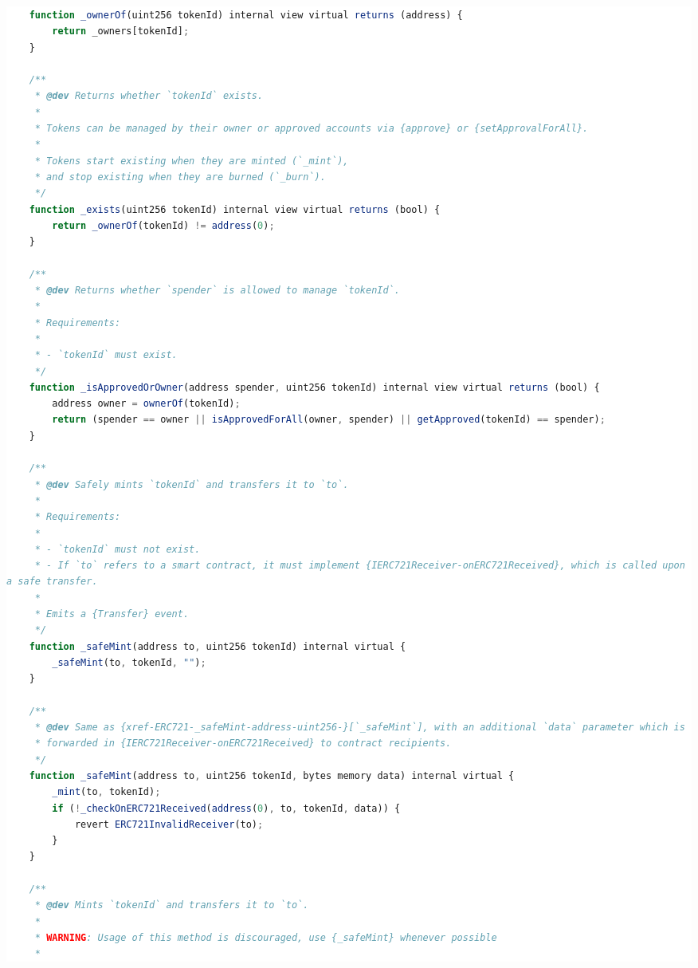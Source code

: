 ```js
    function _ownerOf(uint256 tokenId) internal view virtual returns (address) {
        return _owners[tokenId];
    }

    /**
     * @dev Returns whether `tokenId` exists.
     *
     * Tokens can be managed by their owner or approved accounts via {approve} or {setApprovalForAll}.
     *
     * Tokens start existing when they are minted (`_mint`),
     * and stop existing when they are burned (`_burn`).
     */
    function _exists(uint256 tokenId) internal view virtual returns (bool) {
        return _ownerOf(tokenId) != address(0);
    }

    /**
     * @dev Returns whether `spender` is allowed to manage `tokenId`.
     *
     * Requirements:
     *
     * - `tokenId` must exist.
     */
    function _isApprovedOrOwner(address spender, uint256 tokenId) internal view virtual returns (bool) {
        address owner = ownerOf(tokenId);
        return (spender == owner || isApprovedForAll(owner, spender) || getApproved(tokenId) == spender);
    }

    /**
     * @dev Safely mints `tokenId` and transfers it to `to`.
     *
     * Requirements:
     *
     * - `tokenId` must not exist.
     * - If `to` refers to a smart contract, it must implement {IERC721Receiver-onERC721Received}, which is called upon a safe transfer.
     *
     * Emits a {Transfer} event.
     */
    function _safeMint(address to, uint256 tokenId) internal virtual {
        _safeMint(to, tokenId, "");
    }

    /**
     * @dev Same as {xref-ERC721-_safeMint-address-uint256-}[`_safeMint`], with an additional `data` parameter which is
     * forwarded in {IERC721Receiver-onERC721Received} to contract recipients.
     */
    function _safeMint(address to, uint256 tokenId, bytes memory data) internal virtual {
        _mint(to, tokenId);
        if (!_checkOnERC721Received(address(0), to, tokenId, data)) {
            revert ERC721InvalidReceiver(to);
        }
    }

    /**
     * @dev Mints `tokenId` and transfers it to `to`.
     *
     * WARNING: Usage of this method is discouraged, use {_safeMint} whenever possible
     *
```
